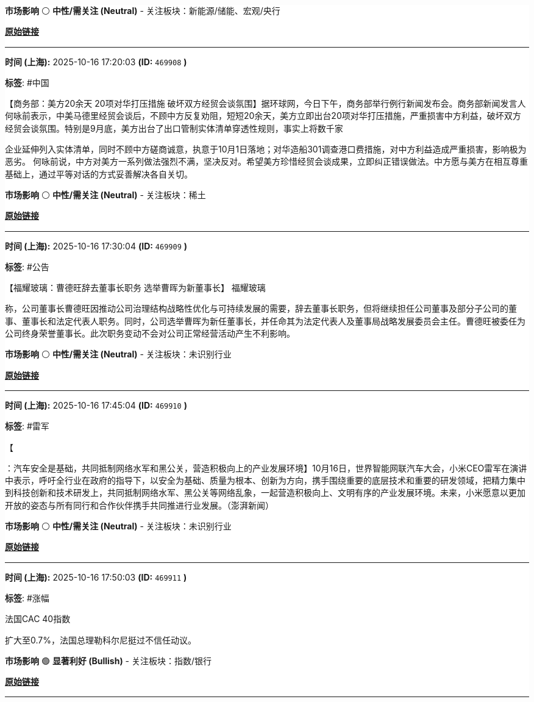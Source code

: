 **市场影响** ⚪ **中性/需关注 (Neutral)** - 关注板块：新能源/储能、宏观/央行

**[原始链接](https://t.me/FinanceNewsDaily/469907)**

---
**时间 (上海):** 2025-10-16 17:20:03 **(ID:** `469908` **)**

**标签**: #中国

【商务部：美方20余天 20项对华打压措施 破坏双方经贸会谈氛围】据环球网，今日下午，商务部举行例行新闻发布会。商务部新闻发言人何咏前表示，中美马德里经贸会谈后，不顾中方反复劝阻，短短20余天，美方立即出台20项对华打压措施，严重损害中方利益，破坏双方经贸会谈氛围。特别是9月底，美方出台了出口管制实体清单穿透性规则，事实上将数千家

企业延伸列入实体清单，同时不顾中方磋商诚意，执意于10月1日落地；对华造船301调查港口费措施，对中方利益造成严重损害，影响极为恶劣。
何咏前说，中方对美方一系列做法强烈不满，坚决反对。希望美方珍惜经贸会谈成果，立即纠正错误做法。中方愿与美方在相互尊重基础上，通过平等对话的方式妥善解决各自关切。

**市场影响** ⚪ **中性/需关注 (Neutral)** - 关注板块：稀土

**[原始链接](https://t.me/FinanceNewsDaily/469908)**

---
**时间 (上海):** 2025-10-16 17:30:04 **(ID:** `469909` **)**

**标签**: #公告

【福耀玻璃：曹德旺辞去董事长职务 选举曹晖为新董事长】
福耀玻璃

称，公司董事长曹德旺因推动公司治理结构战略性优化与可持续发展的需要，辞去董事长职务，但将继续担任公司董事及部分子公司的董事、董事长和法定代表人职务。同时，公司选举曹晖为新任董事长，并任命其为法定代表人及董事局战略发展委员会主任。曹德旺被委任为公司终身荣誉董事长。此次职务变动不会对公司正常经营活动产生不利影响。

**市场影响** ⚪ **中性/需关注 (Neutral)** - 关注板块：未识别行业

**[原始链接](https://t.me/FinanceNewsDaily/469909)**

---
**时间 (上海):** 2025-10-16 17:45:04 **(ID:** `469910` **)**

**标签**: #雷军

【

：汽车安全是基础，共同抵制网络水军和黑公关，营造积极向上的产业发展环境】10月16日，世界智能网联汽车大会，小米CEO雷军在演讲中表示，呼吁全行业在政府的指导下，以安全为基础、质量为根本、创新为方向，携手围绕重要的底层技术和重要的研发领域，把精力集中到科技创新和技术研发上，共同抵制网络水军、黑公关等网络乱象，一起营造积极向上、文明有序的产业发展环境。未来，小米愿意以更加开放的姿态与所有同行和合作伙伴携手共同推进行业发展。（澎湃新闻）

**市场影响** ⚪ **中性/需关注 (Neutral)** - 关注板块：未识别行业

**[原始链接](https://t.me/FinanceNewsDaily/469910)**

---
**时间 (上海):** 2025-10-16 17:50:03 **(ID:** `469911` **)**

**标签**: #涨幅

法国CAC 40指数

扩大至0.7%，法国总理勒科尔尼挺过不信任动议。

**市场影响** 🟢 **显著利好 (Bullish)** - 关注板块：指数/银行

**[原始链接](https://t.me/FinanceNewsDaily/469911)**

---